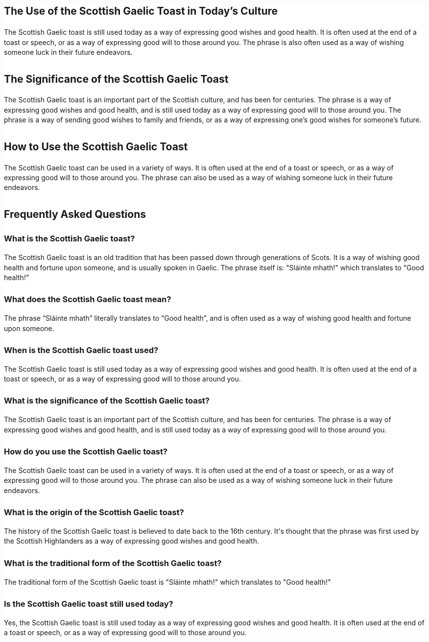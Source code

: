 <h2>The Use of the Scottish Gaelic Toast in Today’s Culture</h2>

The Scottish Gaelic toast is still used today as a way of expressing good wishes and good health. It is often used at the end of a toast or speech, or as a way of expressing good will to those around you. The phrase is also often used as a way of wishing someone luck in their future endeavors. 

<h2>The Significance of the Scottish Gaelic Toast</h2>

The Scottish Gaelic toast is an important part of the Scottish culture, and has been for centuries. The phrase is a way of expressing good wishes and good health, and is still used today as a way of expressing good will to those around you. The phrase is a way of sending good wishes to family and friends, or as a way of expressing one’s good wishes for someone’s future. 

<h2>How to Use the Scottish Gaelic Toast</h2>

The Scottish Gaelic toast can be used in a variety of ways. It is often used at the end of a toast or speech, or as a way of expressing good will to those around you. The phrase can also be used as a way of wishing someone luck in their future endeavors. 

<h2>Frequently Asked Questions</h2>

<h3>What is the Scottish Gaelic toast?</h3>
The Scottish Gaelic toast is an old tradition that has been passed down through generations of Scots. It is a way of wishing good health and fortune upon someone, and is usually spoken in Gaelic. The phrase itself is: "Sláinte mhath!" which translates to "Good health!" 

<h3>What does the Scottish Gaelic toast mean?</h3>
The phrase “Sláinte mhath” literally translates to “Good health”, and is often used as a way of wishing good health and fortune upon someone. 

<h3>When is the Scottish Gaelic toast used?</h3>
The Scottish Gaelic toast is still used today as a way of expressing good wishes and good health. It is often used at the end of a toast or speech, or as a way of expressing good will to those around you. 

<h3>What is the significance of the Scottish Gaelic toast?</h3>
The Scottish Gaelic toast is an important part of the Scottish culture, and has been for centuries. The phrase is a way of expressing good wishes and good health, and is still used today as a way of expressing good will to those around you. 

<h3>How do you use the Scottish Gaelic toast?</h3>
The Scottish Gaelic toast can be used in a variety of ways. It is often used at the end of a toast or speech, or as a way of expressing good will to those around you. The phrase can also be used as a way of wishing someone luck in their future endeavors. 

<h3>What is the origin of the Scottish Gaelic toast?</h3>
The history of the Scottish Gaelic toast is believed to date back to the 16th century. It's thought that the phrase was first used by the Scottish Highlanders as a way of expressing good wishes and good health. 

<h3>What is the traditional form of the Scottish Gaelic toast?</h3>
The traditional form of the Scottish Gaelic toast is "Sláinte mhath!" which translates to "Good health!" 

<h3>Is the Scottish Gaelic toast still used today?</h3>
Yes, the Scottish Gaelic toast is still used today as a way of expressing good wishes and good health. It is often used at the end of a toast or speech, or as a way of expressing good will to those around you. 
